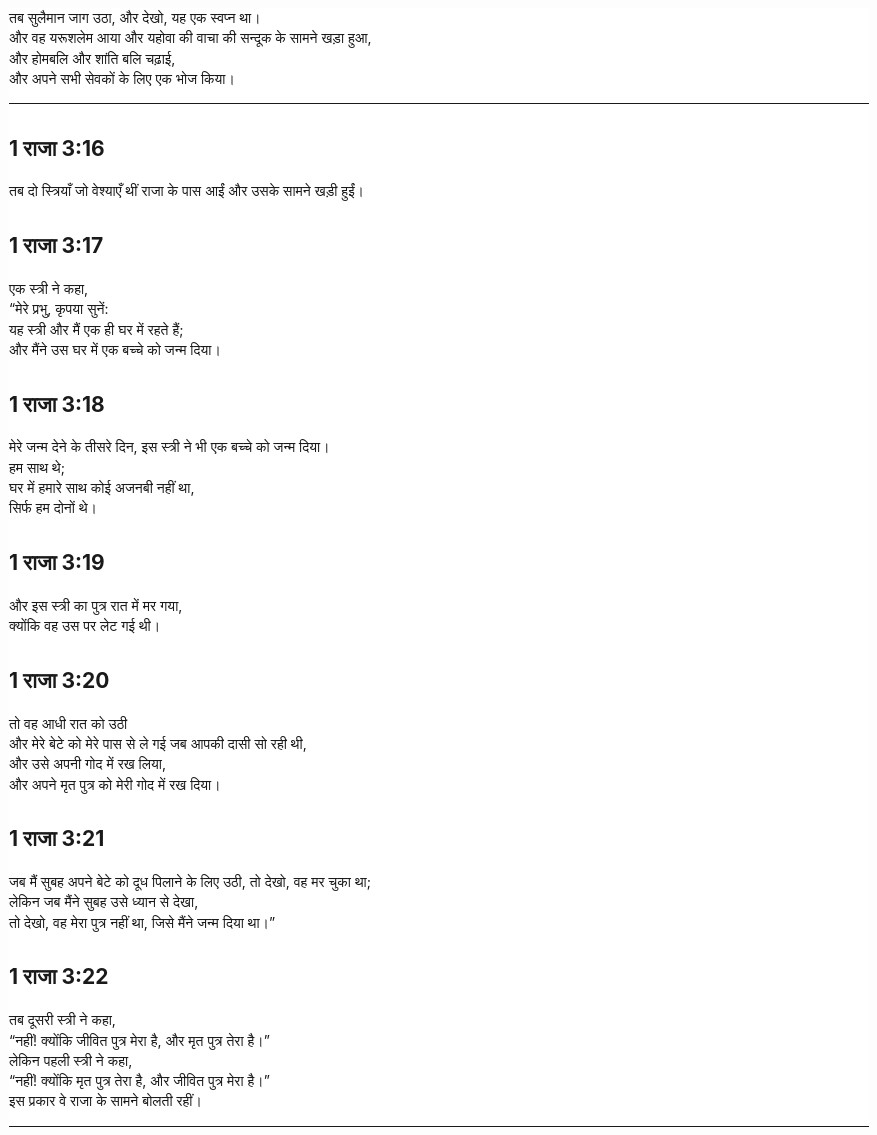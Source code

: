 तब सुलैमान जाग उठा, और देखो, यह एक स्वप्न था।  
और वह यरूशलेम आया और यहोवा की वाचा की सन्दूक के सामने खड़ा हुआ,  
और होमबलि और शांति बलि चढ़ाई,  
और अपने सभी सेवकों के लिए एक भोज किया।

---

## 1 राजा 3:16

तब दो स्त्रियाँ जो वेश्याएँ थीं राजा के पास आईं और उसके सामने खड़ी हुईं।

## 1 राजा 3:17

एक स्त्री ने कहा,  
“मेरे प्रभु, कृपया सुनें:  
यह स्त्री और मैं एक ही घर में रहते हैं;  
और मैंने उस घर में एक बच्चे को जन्म दिया।

## 1 राजा 3:18

मेरे जन्म देने के तीसरे दिन, इस स्त्री ने भी एक बच्चे को जन्म दिया।  
हम साथ थे;  
घर में हमारे साथ कोई अजनबी नहीं था,  
सिर्फ हम दोनों थे।

## 1 राजा 3:19

और इस स्त्री का पुत्र रात में मर गया,  
क्योंकि वह उस पर लेट गई थी।

## 1 राजा 3:20

तो वह आधी रात को उठी  
और मेरे बेटे को मेरे पास से ले गई जब आपकी दासी सो रही थी,  
और उसे अपनी गोद में रख लिया,  
और अपने मृत पुत्र को मेरी गोद में रख दिया।

## 1 राजा 3:21

जब मैं सुबह अपने बेटे को दूध पिलाने के लिए उठी, तो देखो, वह मर चुका था;  
लेकिन जब मैंने सुबह उसे ध्यान से देखा,  
तो देखो, वह मेरा पुत्र नहीं था, जिसे मैंने जन्म दिया था।”

## 1 राजा 3:22

तब दूसरी स्त्री ने कहा,  
“नहीं! क्योंकि जीवित पुत्र मेरा है, और मृत पुत्र तेरा है।”  
लेकिन पहली स्त्री ने कहा,  
“नहीं! क्योंकि मृत पुत्र तेरा है, और जीवित पुत्र मेरा है।”  
इस प्रकार वे राजा के सामने बोलती रहीं।

---